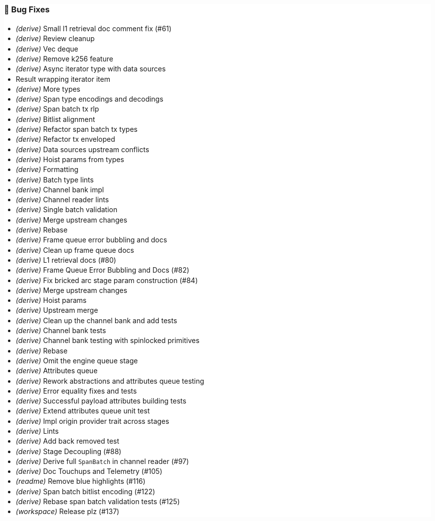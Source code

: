 
### 🐛 Bug Fixes

- *(derive)* Small l1 retrieval doc comment fix (#61)
- *(derive)* Review cleanup
- *(derive)* Vec deque
- *(derive)* Remove k256 feature
- *(derive)* Async iterator type with data sources
- Result wrapping iterator item
- *(derive)* More types
- *(derive)* Span type encodings and decodings
- *(derive)* Span batch tx rlp
- *(derive)* Bitlist alignment
- *(derive)* Refactor span batch tx types
- *(derive)* Refactor tx enveloped
- *(derive)* Data sources upstream conflicts
- *(derive)* Hoist params from types
- *(derive)* Formatting
- *(derive)* Batch type lints
- *(derive)* Channel bank impl
- *(derive)* Channel reader lints
- *(derive)* Single batch validation
- *(derive)* Merge upstream changes
- *(derive)* Rebase
- *(derive)* Frame queue error bubbling and docs
- *(derive)* Clean up frame queue docs
- *(derive)* L1 retrieval docs (#80)
- *(derive)* Frame Queue Error Bubbling and Docs (#82)
- *(derive)* Fix bricked arc stage param construction (#84)
- *(derive)* Merge upstream changes
- *(derive)* Hoist params
- *(derive)* Upstream merge
- *(derive)* Clean up the channel bank and add tests
- *(derive)* Channel bank tests
- *(derive)* Channel bank testing with spinlocked primitives
- *(derive)* Rebase
- *(derive)* Omit the engine queue stage
- *(derive)* Attributes queue
- *(derive)* Rework abstractions and attributes queue testing
- *(derive)* Error equality fixes and tests
- *(derive)* Successful payload attributes building tests
- *(derive)* Extend attributes queue unit test
- *(derive)* Impl origin provider trait across stages
- *(derive)* Lints
- *(derive)* Add back removed test
- *(derive)* Stage Decoupling (#88)
- *(derive)* Derive full `SpanBatch` in channel reader (#97)
- *(derive)* Doc Touchups and Telemetry (#105)
- *(readme)* Remove blue highlights (#116)
- *(derive)* Span batch bitlist encoding (#122)
- *(derive)* Rebase span batch validation tests (#125)
- *(workspace)* Release plz (#137)
